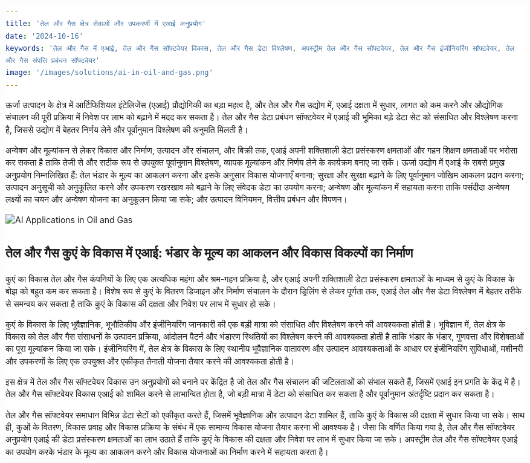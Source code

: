 ```yaml
---
title: 'तेल और गैस क्षेत्र सेवाओं और उपकरणों में एआई अनुप्रयोग'
date: '2024-10-16'
keywords: 'तेल और गैस में एआई, तेल और गैस सॉफ्टवेयर विकास, तेल और गैस डेटा विश्लेषण, अपस्ट्रीम तेल और गैस सॉफ्टवेयर, तेल और गैस इंजीनियरिंग सॉफ्टवेयर, तेल और गैस संपत्ति प्रबंधन सॉफ्टवेयर'
image: '/images/solutions/ai-in-oil-and-gas.png'
---
```


ऊर्जा उत्पादन के क्षेत्र में आर्टिफिशियल इंटेलिजेंस (एआई) प्रौद्योगिकी का बड़ा महत्व है, और तेल और गैस उद्योग में, एआई दक्षता में सुधार, लागत को कम करने और औद्योगिक संचालन की पूरी प्रक्रिया में निवेश पर लाभ को बढ़ाने में मदद कर सकता है। तेल और गैस डेटा प्रबंधन सॉफ्टवेयर में एआई की भूमिका बड़े डेटा सेट को संसाधित और विश्लेषण करना है, जिससे उद्योग में बेहतर निर्णय लेने और पूर्वानुमान विश्लेषण की अनुमति मिलती है।

अन्वेषण और मूल्यांकन से लेकर विकास और निर्माण, उत्पादन और संचालन, और बिक्री तक, एआई अपनी शक्तिशाली डेटा प्रसंस्करण क्षमताओं और गहन शिक्षण क्षमताओं पर भरोसा कर सकता है ताकि तेजी से और सटीक रूप से उपयुक्त पूर्वानुमान विश्लेषण, व्यापक मूल्यांकन और निर्णय लेने के कार्यक्रम बनाए जा सकें। ऊर्जा उद्योग में एआई के सबसे प्रमुख अनुप्रयोग निम्नलिखित हैं: तेल भंडार के मूल्य का आकलन करना और इसके अनुसार विकास योजनाएँ बनाना; सुरक्षा और सुरक्षा बढ़ाने के लिए पूर्वानुमान जोखिम आकलन प्रदान करना; उत्पादन अनुसूची को अनुकूलित करने और उपकरण रखरखाव को बढ़ाने के लिए संवेदक डेटा का उपयोग करना; अन्वेषण और मूल्यांकन में सहायता करना ताकि पसंदीदा अन्वेषण लक्ष्यों का चयन और अन्वेषण योजना का अनुकूलन किया जा सके; और उत्पादन विनियमन, वित्तीय प्रबंधन और विपणन।

![AI Applications in Oil and Gas](/images/solutions/ai-in-oil-and-gas.png)

## तेल और गैस कुएं के विकास में एआई: भंडार के मूल्य का आकलन और विकास विकल्पों का निर्माण

कुएं का विकास तेल और गैस कंपनियों के लिए एक अत्यधिक महंगा और श्रम-गहन प्रक्रिया है, और एआई अपनी शक्तिशाली डेटा प्रसंस्करण क्षमताओं के माध्यम से कुएं के विकास के बोझ को बहुत कम कर सकता है। विशेष रूप से कुएं के वितरण डिजाइन और निर्माण संचालन के दौरान ड्रिलिंग से लेकर पूर्णता तक, एआई तेल और गैस डेटा विश्लेषण में बेहतर तरीके से समन्वय कर सकता है ताकि कुएं के विकास की दक्षता और निवेश पर लाभ में सुधार हो सके।

कुएं के विकास के लिए भूवैज्ञानिक, भूभौतिकीय और इंजीनियरिंग जानकारी की एक बड़ी मात्रा को संसाधित और विश्लेषण करने की आवश्यकता होती है। भूविज्ञान में, तेल क्षेत्र के विकास को तेल और गैस संसाधनों के उत्पादन प्रक्रिया, आंदोलन पैटर्न और भंडारण स्थितियों का विश्लेषण करने की आवश्यकता होती है ताकि भंडार के भंडार, गुणवत्ता और विशेषताओं का पूरा मूल्यांकन किया जा सके। इंजीनियरिंग में, तेल क्षेत्र के विकास के लिए स्थानीय भूवैज्ञानिक वातावरण और उत्पादन आवश्यकताओं के आधार पर इंजीनियरिंग सुविधाओं, मशीनरी और उपकरणों के लिए एक उपयुक्त और एकीकृत तैनाती योजना तैयार करने की आवश्यकता होती है।

इस क्षेत्र में तेल और गैस सॉफ्टवेयर विकास उन अनुप्रयोगों को बनाने पर केंद्रित है जो तेल और गैस संचालन की जटिलताओं को संभाल सकते हैं, जिसमें एआई इन प्रगति के केंद्र में है। तेल और गैस सॉफ्टवेयर विकास एआई को शामिल करने से लाभान्वित होता है, जो बड़ी मात्रा में डेटा को संसाधित कर सकता है और पूर्वानुमान अंतर्दृष्टि प्रदान कर सकता है।

तेल और गैस सॉफ्टवेयर समाधान विभिन्न डेटा सेटों को एकीकृत करते हैं, जिसमें भूवैज्ञानिक और उत्पादन डेटा शामिल हैं, ताकि कुएं के विकास की दक्षता में सुधार किया जा सके। साथ ही, कुओं के वितरण, विकास प्रवाह और विकास प्रक्रिया के संबंध में एक सामान्य विकास योजना तैयार करना भी आवश्यक है। जैसा कि वर्णित किया गया है, तेल और गैस सॉफ्टवेयर अनुप्रयोग एआई की डेटा प्रसंस्करण क्षमताओं का लाभ उठाते हैं ताकि कुएं के विकास की दक्षता और निवेश पर लाभ में सुधार किया जा सके। अपस्ट्रीम तेल और गैस सॉफ्टवेयर एआई का उपयोग करके भंडार के मूल्य का आकलन करने और विकास योजनाओं का निर्माण करने में सहायता करता है।
